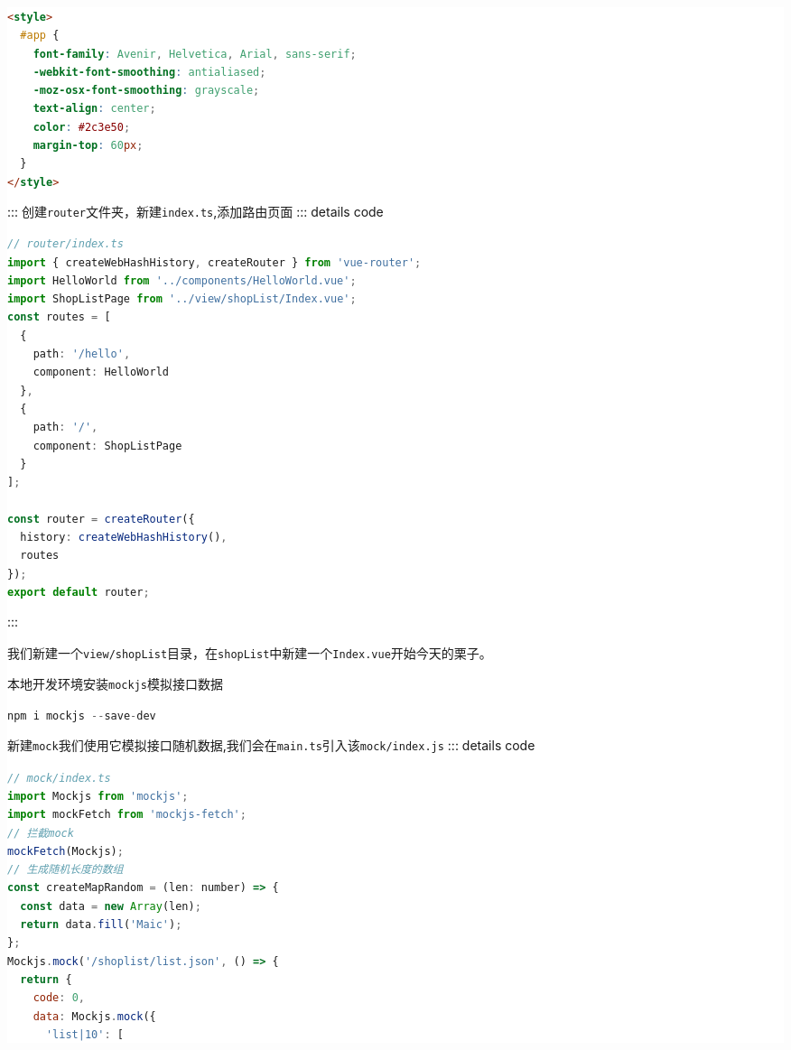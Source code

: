 ```html
<style>
  #app {
    font-family: Avenir, Helvetica, Arial, sans-serif;
    -webkit-font-smoothing: antialiased;
    -moz-osx-font-smoothing: grayscale;
    text-align: center;
    color: #2c3e50;
    margin-top: 60px;
  }
</style>
```

:::
创建`router`文件夹，新建`index.ts`,添加路由页面
::: details code

```ts
// router/index.ts
import { createWebHashHistory, createRouter } from 'vue-router';
import HelloWorld from '../components/HelloWorld.vue';
import ShopListPage from '../view/shopList/Index.vue';
const routes = [
  {
    path: '/hello',
    component: HelloWorld
  },
  {
    path: '/',
    component: ShopListPage
  }
];

const router = createRouter({
  history: createWebHashHistory(),
  routes
});
export default router;
```

:::

我们新建一个`view/shopList`目录，在`shopList`中新建一个`Index.vue`开始今天的栗子。

本地开发环境安装`mockjs`模拟接口数据

```js
npm i mockjs --save-dev
```

新建`mock`我们使用它模拟接口随机数据,我们会在`main.ts`引入该`mock/index.js`
::: details code

```js
// mock/index.ts
import Mockjs from 'mockjs';
import mockFetch from 'mockjs-fetch';
// 拦截mock
mockFetch(Mockjs);
// 生成随机长度的数组
const createMapRandom = (len: number) => {
  const data = new Array(len);
  return data.fill('Maic');
};
Mockjs.mock('/shoplist/list.json', () => {
  return {
    code: 0,
    data: Mockjs.mock({
      'list|10': [
```